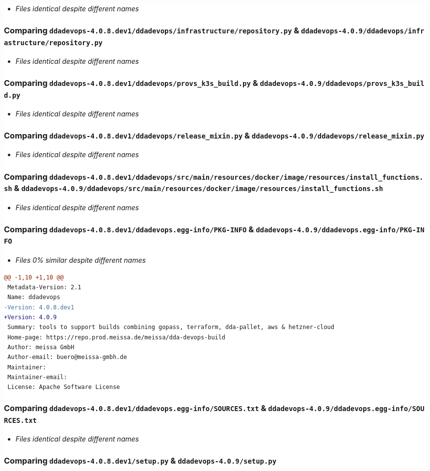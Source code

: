  * *Files identical despite different names*

### Comparing `ddadevops-4.0.8.dev1/ddadevops/infrastructure/repository.py` & `ddadevops-4.0.9/ddadevops/infrastructure/repository.py`

 * *Files identical despite different names*

### Comparing `ddadevops-4.0.8.dev1/ddadevops/provs_k3s_build.py` & `ddadevops-4.0.9/ddadevops/provs_k3s_build.py`

 * *Files identical despite different names*

### Comparing `ddadevops-4.0.8.dev1/ddadevops/release_mixin.py` & `ddadevops-4.0.9/ddadevops/release_mixin.py`

 * *Files identical despite different names*

### Comparing `ddadevops-4.0.8.dev1/ddadevops/src/main/resources/docker/image/resources/install_functions.sh` & `ddadevops-4.0.9/ddadevops/src/main/resources/docker/image/resources/install_functions.sh`

 * *Files identical despite different names*

### Comparing `ddadevops-4.0.8.dev1/ddadevops.egg-info/PKG-INFO` & `ddadevops-4.0.9/ddadevops.egg-info/PKG-INFO`

 * *Files 0% similar despite different names*

```diff
@@ -1,10 +1,10 @@
 Metadata-Version: 2.1
 Name: ddadevops
-Version: 4.0.8.dev1
+Version: 4.0.9
 Summary: tools to support builds combining gopass, terraform, dda-pallet, aws & hetzner-cloud
 Home-page: https://repo.prod.meissa.de/meissa/dda-devops-build
 Author: meissa GmbH
 Author-email: buero@meissa-gmbh.de
 Maintainer: 
 Maintainer-email: 
 License: Apache Software License
```

### Comparing `ddadevops-4.0.8.dev1/ddadevops.egg-info/SOURCES.txt` & `ddadevops-4.0.9/ddadevops.egg-info/SOURCES.txt`

 * *Files identical despite different names*

### Comparing `ddadevops-4.0.8.dev1/setup.py` & `ddadevops-4.0.9/setup.py`
